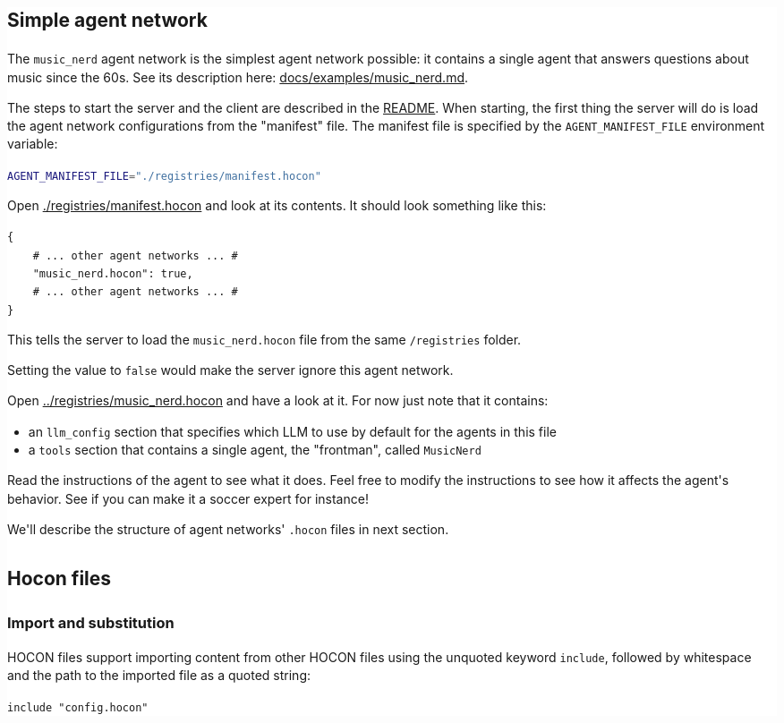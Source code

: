 

## Simple agent network

The `music_nerd` agent network is the simplest agent network possible: it contains a single agent
that answers questions about music since the 60s. See its description here: [docs/examples/music_nerd.md](../docs/examples/music_nerd.md).

The steps to start the server and the client are described in the [README](../README.md).
When starting, the first thing the server will do is load the agent network configurations
from the "manifest" file. The manifest file is specified by the `AGENT_MANIFEST_FILE` environment variable:

```bash
AGENT_MANIFEST_FILE="./registries/manifest.hocon"
```

Open [./registries/manifest.hocon](../registries/manifest.hocon) and look at its contents. It should look something
like this:

```hocon
{
    # ... other agent networks ... #
    "music_nerd.hocon": true,
    # ... other agent networks ... #
}
```

This tells the server to load the `music_nerd.hocon` file from the same `/registries` folder.

Setting the value to `false` would make the server ignore this agent network.

Open [../registries/music_nerd.hocon](../registries/hello_world.hocon) and have a look at it.
For now just note that it contains:

* an `llm_config` section that specifies which LLM to use by default for the agents in this file
* a `tools` section that contains a single agent, the "frontman", called `MusicNerd`

Read the instructions of the agent to see what it does.
Feel free to modify the instructions to see how it affects the agent's behavior.
See if you can make it a soccer expert for instance!

We'll describe the structure of agent networks' `.hocon` files in next section.

## Hocon files

### Import and substitution

HOCON files support importing content from other HOCON files using the unquoted keyword `include`, followed by
whitespace and the path to the imported file as a quoted string:

```hocon
include "config.hocon"
```
